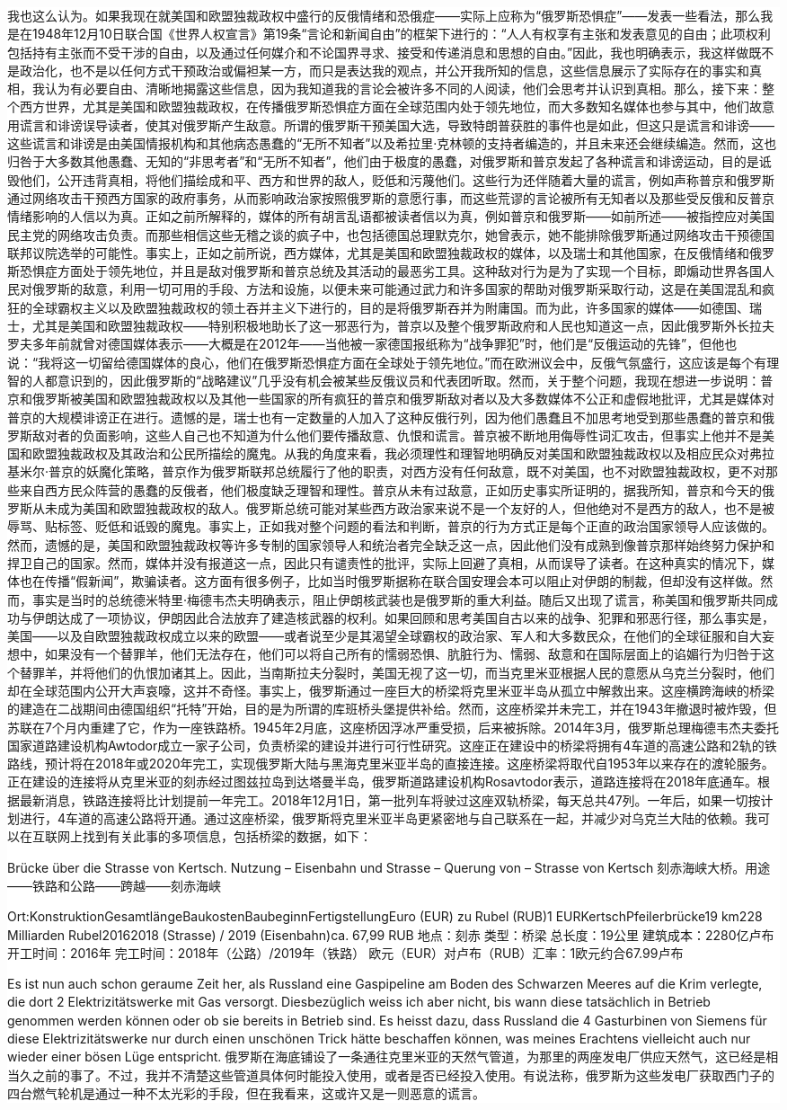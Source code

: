 我也这么认为。如果我现在就美国和欧盟独裁政权中盛行的反俄情绪和恐俄症——实际上应称为“俄罗斯恐惧症”——发表一些看法，那么我是在1948年12月10日联合国《世界人权宣言》第19条“言论和新闻自由”的框架下进行的：“人人有权享有主张和发表意见的自由；此项权利包括持有主张而不受干涉的自由，以及通过任何媒介和不论国界寻求、接受和传递消息和思想的自由。”因此，我也明确表示，我这样做既不是政治化，也不是以任何方式干预政治或偏袒某一方，而只是表达我的观点，并公开我所知的信息，这些信息展示了实际存在的事实和真相，我认为有必要自由、清晰地揭露这些信息，因为我知道我的言论会被许多不同的人阅读，他们会思考并认识到真相。那么，接下来：整个西方世界，尤其是美国和欧盟独裁政权，在传播俄罗斯恐惧症方面在全球范围内处于领先地位，而大多数知名媒体也参与其中，他们故意用谎言和诽谤误导读者，使其对俄罗斯产生敌意。所谓的俄罗斯干预美国大选，导致特朗普获胜的事件也是如此，但这只是谎言和诽谤——这些谎言和诽谤是由美国情报机构和其他病态愚蠢的“无所不知者”以及希拉里·克林顿的支持者编造的，并且未来还会继续编造。然而，这也归咎于大多数其他愚蠢、无知的“非思考者”和“无所不知者”，他们由于极度的愚蠢，对俄罗斯和普京发起了各种谎言和诽谤运动，目的是诋毁他们，公开违背真相，将他们描绘成和平、西方和世界的敌人，贬低和污蔑他们。这些行为还伴随着大量的谎言，例如声称普京和俄罗斯通过网络攻击干预西方国家的政府事务，从而影响政治家按照俄罗斯的意愿行事，而这些荒谬的言论被所有无知者以及那些受反俄和反普京情绪影响的人信以为真。正如之前所解释的，媒体的所有胡言乱语都被读者信以为真，例如普京和俄罗斯——如前所述——被指控应对美国民主党的网络攻击负责。而那些相信这些无稽之谈的疯子中，也包括德国总理默克尔，她曾表示，她不能排除俄罗斯通过网络攻击干预德国联邦议院选举的可能性。事实上，正如之前所说，西方媒体，尤其是美国和欧盟独裁政权的媒体，以及瑞士和其他国家，在反俄情绪和俄罗斯恐惧症方面处于领先地位，并且是敌对俄罗斯和普京总统及其活动的最恶劣工具。这种敌对行为是为了实现一个目标，即煽动世界各国人民对俄罗斯的敌意，利用一切可用的手段、方法和设施，以便未来可能通过武力和许多国家的帮助对俄罗斯采取行动，这是在美国混乱和疯狂的全球霸权主义以及欧盟独裁政权的领土吞并主义下进行的，目的是将俄罗斯吞并为附庸国。而为此，许多国家的媒体——如德国、瑞士，尤其是美国和欧盟独裁政权——特别积极地助长了这一邪恶行为，普京以及整个俄罗斯政府和人民也知道这一点，因此俄罗斯外长拉夫罗夫多年前就曾对德国媒体表示——大概是在2012年——当他被一家德国报纸称为“战争罪犯”时，他们是“反俄运动的先锋”，但他也说：“我将这一切留给德国媒体的良心，他们在俄罗斯恐惧症方面在全球处于领先地位。”而在欧洲议会中，反俄气氛盛行，这应该是每个有理智的人都意识到的，因此俄罗斯的“战略建议”几乎没有机会被某些反俄议员和代表团听取。然而，关于整个问题，我现在想进一步说明：普京和俄罗斯被美国和欧盟独裁政权以及其他一些国家的所有疯狂的普京和俄罗斯敌对者以及大多数媒体不公正和虚假地批评，尤其是媒体对普京的大规模诽谤正在进行。遗憾的是，瑞士也有一定数量的人加入了这种反俄行列，因为他们愚蠢且不加思考地受到那些愚蠢的普京和俄罗斯敌对者的负面影响，这些人自己也不知道为什么他们要传播敌意、仇恨和谎言。普京被不断地用侮辱性词汇攻击，但事实上他并不是美国和欧盟独裁政权及其政治和公民所描绘的魔鬼。从我的角度来看，我必须理性和理智地明确反对美国和欧盟独裁政权以及相应民众对弗拉基米尔·普京的妖魔化策略，普京作为俄罗斯联邦总统履行了他的职责，对西方没有任何敌意，既不对美国，也不对欧盟独裁政权，更不对那些来自西方民众阵营的愚蠢的反俄者，他们极度缺乏理智和理性。普京从未有过敌意，正如历史事实所证明的，据我所知，普京和今天的俄罗斯从未成为美国和欧盟独裁政权的敌人。俄罗斯总统可能对某些西方政治家来说不是一个友好的人，但他绝对不是西方的敌人，也不是被辱骂、贴标签、贬低和诋毁的魔鬼。事实上，正如我对整个问题的看法和判断，普京的行为方式正是每个正直的政治国家领导人应该做的。然而，遗憾的是，美国和欧盟独裁政权等许多专制的国家领导人和统治者完全缺乏这一点，因此他们没有成熟到像普京那样始终努力保护和捍卫自己的国家。然而，媒体并没有报道这一点，因此只有谴责性的批评，实际上回避了真相，从而误导了读者。在这种真实的情况下，媒体也在传播“假新闻”，欺骗读者。这方面有很多例子，比如当时俄罗斯据称在联合国安理会本可以阻止对伊朗的制裁，但却没有这样做。然而，事实是当时的总统德米特里·梅德韦杰夫明确表示，阻止伊朗核武装也是俄罗斯的重大利益。随后又出现了谎言，称美国和俄罗斯共同成功与伊朗达成了一项协议，伊朗因此合法放弃了建造核武器的权利。如果回顾和思考美国自古以来的战争、犯罪和邪恶行径，那么事实是，美国——以及自欧盟独裁政权成立以来的欧盟——或者说至少是其渴望全球霸权的政治家、军人和大多数民众，在他们的全球征服和自大妄想中，如果没有一个替罪羊，他们无法存在，他们可以将自己所有的懦弱恐惧、肮脏行为、懦弱、敌意和在国际层面上的谄媚行为归咎于这个替罪羊，并将他们的仇恨加诸其上。因此，当南斯拉夫分裂时，美国无视了这一切，而当克里米亚根据人民的意愿从乌克兰分裂时，他们却在全球范围内公开大声哀嚎，这并不奇怪。事实上，俄罗斯通过一座巨大的桥梁将克里米亚半岛从孤立中解救出来。这座横跨海峡的桥梁的建造在二战期间由德国组织“托特”开始，目的是为所谓的库班桥头堡提供补给。然而，这座桥梁并未完工，并在1943年撤退时被炸毁，但苏联在7个月内重建了它，作为一座铁路桥。1945年2月底，这座桥因浮冰严重受损，后来被拆除。2014年3月，俄罗斯总理梅德韦杰夫委托国家道路建设机构Awtodor成立一家子公司，负责桥梁的建设并进行可行性研究。这座正在建设中的桥梁将拥有4车道的高速公路和2轨的铁路线，预计将在2018年或2020年完工，实现俄罗斯大陆与黑海克里米亚半岛的直接连接。这座桥梁将取代自1953年以来存在的渡轮服务。正在建设的连接将从克里米亚的刻赤经过图兹拉岛到达塔曼半岛，俄罗斯道路建设机构Rosavtodor表示，道路连接将在2018年底通车。根据最新消息，铁路连接将比计划提前一年完工。2018年12月1日，第一批列车将驶过这座双轨桥梁，每天总共47列。一年后，如果一切按计划进行，4车道的高速公路将开通。通过这座桥梁，俄罗斯将克里米亚半岛更紧密地与自己联系在一起，并减少对乌克兰大陆的依赖。我可以在互联网上找到有关此事的多项信息，包括桥梁的数据，如下：

Brücke über die Strasse von Kertsch. Nutzung – Eisenbahn und Strasse – Querung von – Strasse von Kertsch
刻赤海峡大桥。用途——铁路和公路——跨越——刻赤海峡

Ort:KonstruktionGesamtlängeBaukostenBaubeginnFertigstellungEuro (EUR) zu Rubel (RUB)1 EURKertschPfeilerbrücke19 km228 Milliarden Rubel20162018 (Strasse) / 2019 (Eisenbahn)ca. 67,99 RUB
地点：刻赤
类型：桥梁
总长度：19公里
建筑成本：2280亿卢布
开工时间：2016年
完工时间：2018年（公路）/2019年（铁路）
欧元（EUR）对卢布（RUB）汇率：1欧元约合67.99卢布

Es ist nun auch schon geraume Zeit her, als Russland eine Gaspipeline am Boden des Schwarzen Meeres auf die Krim verlegte, die dort 2 Elektrizitätswerke mit Gas versorgt. Diesbezüglich weiss ich aber nicht, bis wann diese tatsächlich in Betrieb genommen werden können oder ob sie bereits in Betrieb sind. Es heisst dazu, dass Russland die 4 Gasturbinen von Siemens für diese Elektrizitätswerke nur durch einen unschönen Trick hätte beschaffen können, was meines Erachtens vielleicht auch nur wieder einer bösen Lüge entspricht.
俄罗斯在海底铺设了一条通往克里米亚的天然气管道，为那里的两座发电厂供应天然气，这已经是相当久之前的事了。不过，我并不清楚这些管道具体何时能投入使用，或者是否已经投入使用。有说法称，俄罗斯为这些发电厂获取西门子的四台燃气轮机是通过一种不太光彩的手段，但在我看来，这或许又是一则恶意的谎言。
